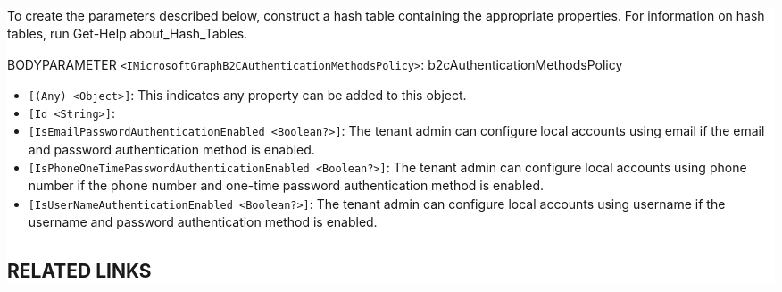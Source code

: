 To create the parameters described below, construct a hash table containing the appropriate properties. For information on hash tables, run Get-Help about_Hash_Tables.


BODYPARAMETER `<IMicrosoftGraphB2CAuthenticationMethodsPolicy>`: b2cAuthenticationMethodsPolicy
  - `[(Any) <Object>]`: This indicates any property can be added to this object.
  - `[Id <String>]`: 
  - `[IsEmailPasswordAuthenticationEnabled <Boolean?>]`: The tenant admin can configure local accounts using email if the email and password authentication method is enabled.
  - `[IsPhoneOneTimePasswordAuthenticationEnabled <Boolean?>]`: The tenant admin can configure local accounts using phone number if the phone number and one-time password authentication method is enabled.
  - `[IsUserNameAuthenticationEnabled <Boolean?>]`: The tenant admin can configure local accounts using username if the username and password authentication method is enabled.

## RELATED LINKS
